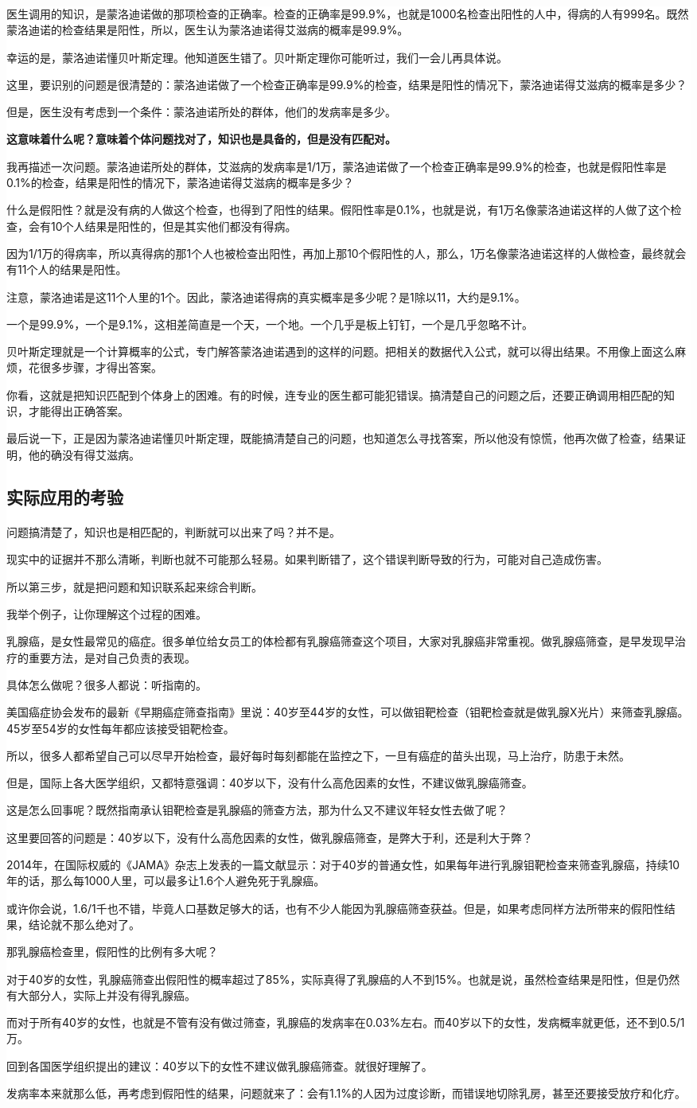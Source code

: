 医生调用的知识，是蒙洛迪诺做的那项检查的正确率。检查的正确率是99.9%，也就是1000名检查出阳性的人中，得病的人有999名。既然蒙洛迪诺的检查结果是阳性，所以，医生认为蒙洛迪诺得艾滋病的概率是99.9%。

幸运的是，蒙洛迪诺懂贝叶斯定理。他知道医生错了。贝叶斯定理你可能听过，我们一会儿再具体说。

这里，要识别的问题是很清楚的：蒙洛迪诺做了一个检查正确率是99.9%的检查，结果是阳性的情况下，蒙洛迪诺得艾滋病的概率是多少？

但是，医生没有考虑到一个条件：蒙洛迪诺所处的群体，他们的发病率是多少。

 **这意味着什么呢？意味着个体问题找对了，知识也是具备的，但是没有匹配对。**

我再描述一次问题。蒙洛迪诺所处的群体，艾滋病的发病率是1/1万，蒙洛迪诺做了一个检查正确率是99.9%的检查，也就是假阳性率是0.1%的检查，结果是阳性的情况下，蒙洛迪诺得艾滋病的概率是多少？

什么是假阳性？就是没有病的人做这个检查，也得到了阳性的结果。假阳性率是0.1%，也就是说，有1万名像蒙洛迪诺这样的人做了这个检查，会有10个人结果是阳性的，但是其实他们都没有得病。

因为1/1万的得病率，所以真得病的那1个人也被检查出阳性，再加上那10个假阳性的人，那么，1万名像蒙洛迪诺这样的人做检查，最终就会有11个人的结果是阳性。

注意，蒙洛迪诺是这11个人里的1个。因此，蒙洛迪诺得病的真实概率是多少呢？是1除以11，大约是9.1%。

一个是99.9%，一个是9.1%，这相差简直是一个天，一个地。一个几乎是板上钉钉，一个是几乎忽略不计。

贝叶斯定理就是一个计算概率的公式，专门解答蒙洛迪诺遇到的这样的问题。把相关的数据代入公式，就可以得出结果。不用像上面这么麻烦，花很多步骤，才得出答案。

你看，这就是把知识匹配到个体身上的困难。有的时候，连专业的医生都可能犯错误。搞清楚自己的问题之后，还要正确调用相匹配的知识，才能得出正确答案。

最后说一下，正是因为蒙洛迪诺懂贝叶斯定理，既能搞清楚自己的问题，也知道怎么寻找答案，所以他没有惊慌，他再次做了检查，结果证明，他的确没有得艾滋病。

## 实际应用的考验

问题搞清楚了，知识也是相匹配的，判断就可以出来了吗？并不是。

现实中的证据并不那么清晰，判断也就不可能那么轻易。如果判断错了，这个错误判断导致的行为，可能对自己造成伤害。

所以第三步，就是把问题和知识联系起来综合判断。

我举个例子，让你理解这个过程的困难。

乳腺癌，是女性最常见的癌症。很多单位给女员工的体检都有乳腺癌筛查这个项目，大家对乳腺癌非常重视。做乳腺癌筛查，是早发现早治疗的重要方法，是对自己负责的表现。

具体怎么做呢？很多人都说：听指南的。

美国癌症协会发布的最新《早期癌症筛查指南》里说：40岁至44岁的女性，可以做钼靶检查（钼靶检查就是做乳腺X光片）来筛查乳腺癌。45岁至54岁的女性每年都应该接受钼靶检查。

所以，很多人都希望自己可以尽早开始检查，最好每时每刻都能在监控之下，一旦有癌症的苗头出现，马上治疗，防患于未然。

但是，国际上各大医学组织，又都特意强调：40岁以下，没有什么高危因素的女性，不建议做乳腺癌筛查。

这是怎么回事呢？既然指南承认钼靶检查是乳腺癌的筛查方法，那为什么又不建议年轻女性去做了呢？

这里要回答的问题是：40岁以下，没有什么高危因素的女性，做乳腺癌筛查，是弊大于利，还是利大于弊？

2014年，在国际权威的《JAMA》杂志上发表的一篇文献显示：对于40岁的普通女性，如果每年进行乳腺钼靶检查来筛查乳腺癌，持续10年的话，那么每1000人里，可以最多让1.6个人避免死于乳腺癌。

或许你会说，1.6/1千也不错，毕竟人口基数足够大的话，也有不少人能因为乳腺癌筛查获益。但是，如果考虑同样方法所带来的假阳性结果，结论就不那么绝对了。

那乳腺癌检查里，假阳性的比例有多大呢？

对于40岁的女性，乳腺癌筛查出假阳性的概率超过了85%，实际真得了乳腺癌的人不到15%。也就是说，虽然检查结果是阳性，但是仍然有大部分人，实际上并没有得乳腺癌。

而对于所有40岁的女性，也就是不管有没有做过筛查，乳腺癌的发病率在0.03%左右。而40岁以下的女性，发病概率就更低，还不到0.5/1万。

回到各国医学组织提出的建议：40岁以下的女性不建议做乳腺癌筛查。就很好理解了。

发病率本来就那么低，再考虑到假阳性的结果，问题就来了：会有1.1%的人因为过度诊断，而错误地切除乳房，甚至还要接受放疗和化疗。
